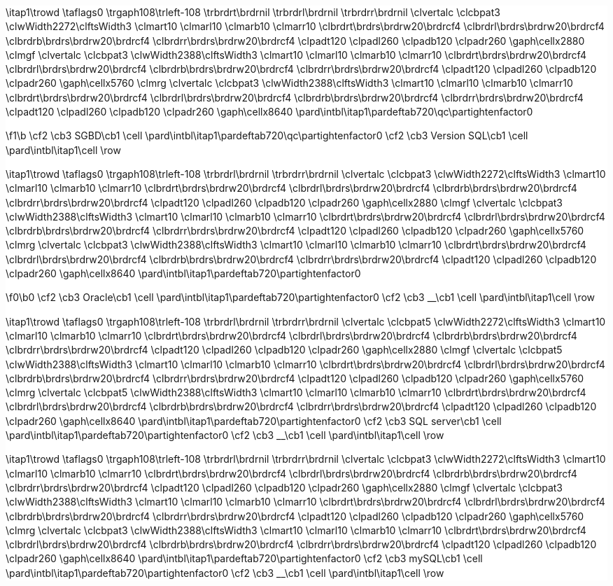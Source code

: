 \itap1\trowd \taflags0 \trgaph108\trleft-108 \trbrdrt\brdrnil \trbrdrl\brdrnil \trbrdrr\brdrnil 
\clvertalc \clcbpat3 \clwWidth2272\clftsWidth3 \clmart10 \clmarl10 \clmarb10 \clmarr10 \clbrdrt\brdrs\brdrw20\brdrcf4 \clbrdrl\brdrs\brdrw20\brdrcf4 \clbrdrb\brdrs\brdrw20\brdrcf4 \clbrdrr\brdrs\brdrw20\brdrcf4 \clpadt120 \clpadl260 \clpadb120 \clpadr260 \gaph\cellx2880
\clmgf \clvertalc \clcbpat3 \clwWidth2388\clftsWidth3 \clmart10 \clmarl10 \clmarb10 \clmarr10 \clbrdrt\brdrs\brdrw20\brdrcf4 \clbrdrl\brdrs\brdrw20\brdrcf4 \clbrdrb\brdrs\brdrw20\brdrcf4 \clbrdrr\brdrs\brdrw20\brdrcf4 \clpadt120 \clpadl260 \clpadb120 \clpadr260 \gaph\cellx5760
\clmrg \clvertalc \clcbpat3 \clwWidth2388\clftsWidth3 \clmart10 \clmarl10 \clmarb10 \clmarr10 \clbrdrt\brdrs\brdrw20\brdrcf4 \clbrdrl\brdrs\brdrw20\brdrcf4 \clbrdrb\brdrs\brdrw20\brdrcf4 \clbrdrr\brdrs\brdrw20\brdrcf4 \clpadt120 \clpadl260 \clpadb120 \clpadr260 \gaph\cellx8640
\pard\intbl\itap1\pardeftab720\qc\partightenfactor0

\f1\b \cf2 \cb3 SGBD\cb1 \cell 
\pard\intbl\itap1\pardeftab720\qc\partightenfactor0
\cf2 \cb3 Version SQL\cb1 \cell 
\pard\intbl\itap1\cell \row

\itap1\trowd \taflags0 \trgaph108\trleft-108 \trbrdrl\brdrnil \trbrdrr\brdrnil 
\clvertalc \clcbpat3 \clwWidth2272\clftsWidth3 \clmart10 \clmarl10 \clmarb10 \clmarr10 \clbrdrt\brdrs\brdrw20\brdrcf4 \clbrdrl\brdrs\brdrw20\brdrcf4 \clbrdrb\brdrs\brdrw20\brdrcf4 \clbrdrr\brdrs\brdrw20\brdrcf4 \clpadt120 \clpadl260 \clpadb120 \clpadr260 \gaph\cellx2880
\clmgf \clvertalc \clcbpat3 \clwWidth2388\clftsWidth3 \clmart10 \clmarl10 \clmarb10 \clmarr10 \clbrdrt\brdrs\brdrw20\brdrcf4 \clbrdrl\brdrs\brdrw20\brdrcf4 \clbrdrb\brdrs\brdrw20\brdrcf4 \clbrdrr\brdrs\brdrw20\brdrcf4 \clpadt120 \clpadl260 \clpadb120 \clpadr260 \gaph\cellx5760
\clmrg \clvertalc \clcbpat3 \clwWidth2388\clftsWidth3 \clmart10 \clmarl10 \clmarb10 \clmarr10 \clbrdrt\brdrs\brdrw20\brdrcf4 \clbrdrl\brdrs\brdrw20\brdrcf4 \clbrdrb\brdrs\brdrw20\brdrcf4 \clbrdrr\brdrs\brdrw20\brdrcf4 \clpadt120 \clpadl260 \clpadb120 \clpadr260 \gaph\cellx8640
\pard\intbl\itap1\pardeftab720\partightenfactor0

\f0\b0 \cf2 \cb3 Oracle\cb1 \cell 
\pard\intbl\itap1\pardeftab720\partightenfactor0
\cf2 \cb3 __\cb1 \cell 
\pard\intbl\itap1\cell \row

\itap1\trowd \taflags0 \trgaph108\trleft-108 \trbrdrl\brdrnil \trbrdrr\brdrnil 
\clvertalc \clcbpat5 \clwWidth2272\clftsWidth3 \clmart10 \clmarl10 \clmarb10 \clmarr10 \clbrdrt\brdrs\brdrw20\brdrcf4 \clbrdrl\brdrs\brdrw20\brdrcf4 \clbrdrb\brdrs\brdrw20\brdrcf4 \clbrdrr\brdrs\brdrw20\brdrcf4 \clpadt120 \clpadl260 \clpadb120 \clpadr260 \gaph\cellx2880
\clmgf \clvertalc \clcbpat5 \clwWidth2388\clftsWidth3 \clmart10 \clmarl10 \clmarb10 \clmarr10 \clbrdrt\brdrs\brdrw20\brdrcf4 \clbrdrl\brdrs\brdrw20\brdrcf4 \clbrdrb\brdrs\brdrw20\brdrcf4 \clbrdrr\brdrs\brdrw20\brdrcf4 \clpadt120 \clpadl260 \clpadb120 \clpadr260 \gaph\cellx5760
\clmrg \clvertalc \clcbpat5 \clwWidth2388\clftsWidth3 \clmart10 \clmarl10 \clmarb10 \clmarr10 \clbrdrt\brdrs\brdrw20\brdrcf4 \clbrdrl\brdrs\brdrw20\brdrcf4 \clbrdrb\brdrs\brdrw20\brdrcf4 \clbrdrr\brdrs\brdrw20\brdrcf4 \clpadt120 \clpadl260 \clpadb120 \clpadr260 \gaph\cellx8640
\pard\intbl\itap1\pardeftab720\partightenfactor0
\cf2 \cb3 SQL server\cb1 \cell 
\pard\intbl\itap1\pardeftab720\partightenfactor0
\cf2 \cb3 __\cb1 \cell 
\pard\intbl\itap1\cell \row

\itap1\trowd \taflags0 \trgaph108\trleft-108 \trbrdrl\brdrnil \trbrdrr\brdrnil 
\clvertalc \clcbpat3 \clwWidth2272\clftsWidth3 \clmart10 \clmarl10 \clmarb10 \clmarr10 \clbrdrt\brdrs\brdrw20\brdrcf4 \clbrdrl\brdrs\brdrw20\brdrcf4 \clbrdrb\brdrs\brdrw20\brdrcf4 \clbrdrr\brdrs\brdrw20\brdrcf4 \clpadt120 \clpadl260 \clpadb120 \clpadr260 \gaph\cellx2880
\clmgf \clvertalc \clcbpat3 \clwWidth2388\clftsWidth3 \clmart10 \clmarl10 \clmarb10 \clmarr10 \clbrdrt\brdrs\brdrw20\brdrcf4 \clbrdrl\brdrs\brdrw20\brdrcf4 \clbrdrb\brdrs\brdrw20\brdrcf4 \clbrdrr\brdrs\brdrw20\brdrcf4 \clpadt120 \clpadl260 \clpadb120 \clpadr260 \gaph\cellx5760
\clmrg \clvertalc \clcbpat3 \clwWidth2388\clftsWidth3 \clmart10 \clmarl10 \clmarb10 \clmarr10 \clbrdrt\brdrs\brdrw20\brdrcf4 \clbrdrl\brdrs\brdrw20\brdrcf4 \clbrdrb\brdrs\brdrw20\brdrcf4 \clbrdrr\brdrs\brdrw20\brdrcf4 \clpadt120 \clpadl260 \clpadb120 \clpadr260 \gaph\cellx8640
\pard\intbl\itap1\pardeftab720\partightenfactor0
\cf2 \cb3 mySQL\cb1 \cell 
\pard\intbl\itap1\pardeftab720\partightenfactor0
\cf2 \cb3 __\cb1 \cell 
\pard\intbl\itap1\cell \row
